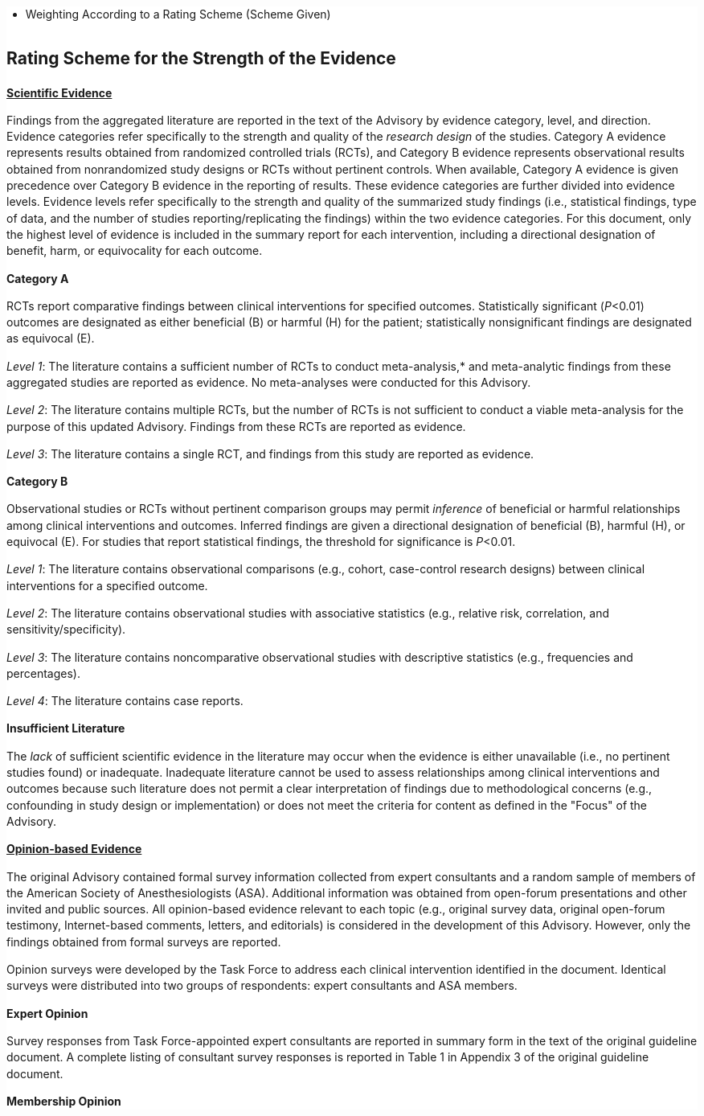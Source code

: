 - Weighting According to a Rating Scheme (Scheme Given)

## Rating Scheme for the Strength of the Evidence

<div class="content_para"><p><strong><span style="text-decoration: underline;">Scientific Evidence</span></strong></p>
<p>Findings from the aggregated literature are reported in the text of the Advisory by evidence category, level, and direction. Evidence categories refer specifically to the strength and quality of the <em>research design</em> of the studies. Category A evidence represents results obtained from randomized controlled trials (RCTs), and Category B evidence represents observational results obtained from nonrandomized study designs or RCTs without pertinent controls. When available, Category A evidence is given precedence over Category B evidence in the reporting of results. These evidence categories are further divided into evidence levels. Evidence levels refer specifically to the strength and quality of the summarized study findings (i.e., statistical findings, type of data, and the number of studies reporting/replicating the findings) within the two evidence categories. For this document, only the highest level of evidence is included in the summary report for each intervention, including a directional designation of benefit, harm, or equivocality for each outcome.</p>
<p><strong>Category A</strong></p>
<p>RCTs report comparative findings between clinical interventions for specified outcomes. Statistically significant (<em>P</em>&lt;0.01) outcomes are designated as either beneficial (B) or harmful (H) for the patient; statistically nonsignificant findings are designated as equivocal (E).</p>
<p><em>Level 1</em>: The literature contains a sufficient number of RCTs to conduct meta-analysis,* and meta-analytic findings from these aggregated studies are reported as evidence. No meta-analyses were conducted for this Advisory.</p>
<p><em>Level 2</em>: The literature contains multiple RCTs, but the number of RCTs is not sufficient to conduct a viable meta-analysis for the purpose of this updated Advisory. Findings from these RCTs are reported as evidence.</p>
<p><em>Level 3</em>: The literature contains a single RCT, and findings from this study are reported as evidence.</p>
<p><strong>Category B</strong></p>
<p>Observational studies or RCTs without pertinent comparison groups may permit <em>inference</em> of beneficial or harmful relationships among clinical interventions and outcomes. Inferred findings are given a directional designation of beneficial (B), harmful (H), or equivocal (E). For studies that report statistical findings, the threshold for significance is <em>P</em>&lt;0.01.</p>
<p><em>Level 1</em>: The literature contains observational comparisons (e.g., cohort, case-control research designs) between clinical interventions for a specified outcome.</p>
<p><em>Level 2</em>: The literature contains observational studies with associative statistics (e.g., relative risk, correlation, and sensitivity/specificity).</p>
<p><em>Level 3</em>: The literature contains noncomparative observational studies with descriptive statistics (e.g., frequencies and percentages).</p>
<p><em>Level 4</em>: The literature contains case reports.</p>
<p><strong>Insufficient Literature</strong></p>
<p>The <em>lack</em> of sufficient scientific evidence in the literature may occur when the evidence is either unavailable (i.e., no pertinent studies found) or inadequate. Inadequate literature cannot be used to assess relationships among clinical interventions and outcomes because such literature does not permit a clear interpretation of findings due to methodological concerns (e.g., confounding in study design or implementation) or does not meet the criteria for content as defined in the "Focus" of the Advisory.</p>
<p><strong><span style="text-decoration: underline;">Opinion-based Evidence</span></strong></p>
<p>The original Advisory contained formal survey information collected from expert consultants and a random sample of members of the American Society of Anesthesiologists (ASA). Additional information was obtained from open-forum presentations and other invited and public sources. All opinion-based evidence relevant to each topic (e.g., original survey data, original open-forum testimony, Internet-based comments, letters, and editorials) is considered in the development of this Advisory. However, only the findings obtained from formal surveys are reported.</p>
<p>Opinion surveys were developed by the Task Force to address each clinical intervention identified in the document. Identical surveys were distributed into two groups of respondents: expert consultants and ASA members.</p>
<p><strong>Expert Opinion</strong></p>
<p>Survey responses from Task Force-appointed expert consultants are reported in summary form in the text of the original guideline document. A complete listing of consultant survey responses is reported in Table 1 in Appendix 3 of the original guideline document.</p>
<p><strong>Membership Opinion</strong></p>